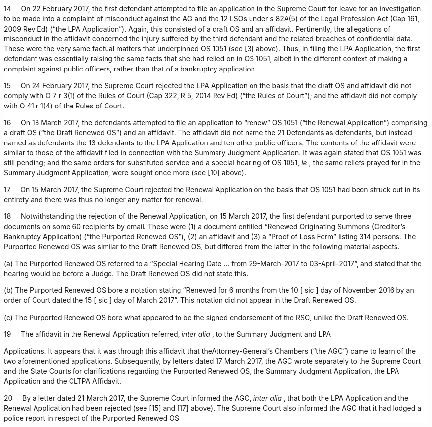 14     On 22 February 2017, the first defendant attempted to file an application in the Supreme Court for leave for an investigation to be made into a complaint of misconduct against the AG and the 12 LSOs under s 82A(5) of the Legal Profession Act (Cap 161, 2009 Rev Ed) (“the LPA Application”). Again, this consisted of a draft OS and an affidavit. Pertinently, the allegations of misconduct in the affidavit concerned the injury suffered by the third defendant and the related breaches of confidential data. These were the very same factual matters that underpinned OS 1051 (see [3] above). Thus, in filing the LPA Application, the first defendant was essentially raising the same facts that she had relied on in OS 1051, albeit in the different context of making a complaint against public officers, rather than that of a bankruptcy application. 

15     On 24 February 2017, the Supreme Court rejected the LPA Application on the basis that the draft OS and affidavit did not comply with O 7 r 3(1) of the Rules of Court (Cap 322, R 5, 2014 Rev Ed) (“the Rules of Court”); and the affidavit did not comply with O 41 r 1(4) of the Rules of Court. 

16     On 13 March 2017, the defendants attempted to file an application to “renew” OS 1051 (“the Renewal Application”) comprising a draft OS (“the Draft Renewed OS”) and an affidavit. The affidavit did not name the 21 Defendants as defendants, but instead named as defendants the 13 defendants to the LPA Application and ten other public officers. The contents of the affidavit were similar to those of the affidavit filed in connection with the Summary Judgment Application. It was again stated that OS 1051 was still pending; and the same orders for substituted service and a special hearing of OS 1051, _ie_ , the same reliefs prayed for in the Summary Judgment Application, were sought once more (see [10] above). 

17     On 15 March 2017, the Supreme Court rejected the Renewal Application on the basis that OS 1051 had been struck out in its entirety and there was thus no longer any matter for renewal. 

18     Notwithstanding the rejection of the Renewal Application, on 15 March 2017, the first defendant purported to serve three documents on some 60 recipients by email. These were (1) a document entitled “Renewed Originating Summons (Creditor’s Bankruptcy Application) (“the Purported Renewed OS”), (2) an affidavit and (3) a “Proof of Loss Form” listing 314 persons. The Purported Renewed OS was similar to the Draft Renewed OS, but differed from the latter in the following material aspects. 

 (a) The Purported Renewed OS referred to a “Special Hearing Date ... from 29-March-2017 to 03-April-2017”, and stated that the hearing would be before a Judge. The Draft Renewed OS did not state this. 

 (b) The Purported Renewed OS bore a notation stating “Renewed for 6 months from the 10 [ sic ] day of November 2016 by an order of Court dated the 15 [ sic ] day of March 2017”. This notation did not appear in the Draft Renewed OS. 


 (c) The Purported Renewed OS bore what appeared to be the signed endorsement of the RSC, unlike the Draft Renewed OS. 

19     The affidavit in the Renewal Application referred, _inter alia_ , to the Summary Judgment and LPA 

Applications. It appears that it was through this affidavit that theAttorney-General’s Chambers (“the AGC”) came to learn of the two aforementioned applications. Subsequently, by letters dated 17 March 2017, the AGC wrote separately to the Supreme Court and the State Courts for clarifications regarding the Purported Renewed OS, the Summary Judgment Application, the LPA Application and the CLTPA Affidavit. 

20     By a letter dated 21 March 2017, the Supreme Court informed the AGC, _inter alia_ , that both the LPA Application and the Renewal Application had been rejected (see [15] and [17] above). The Supreme Court also informed the AGC that it had lodged a police report in respect of the Purported Renewed OS. 
